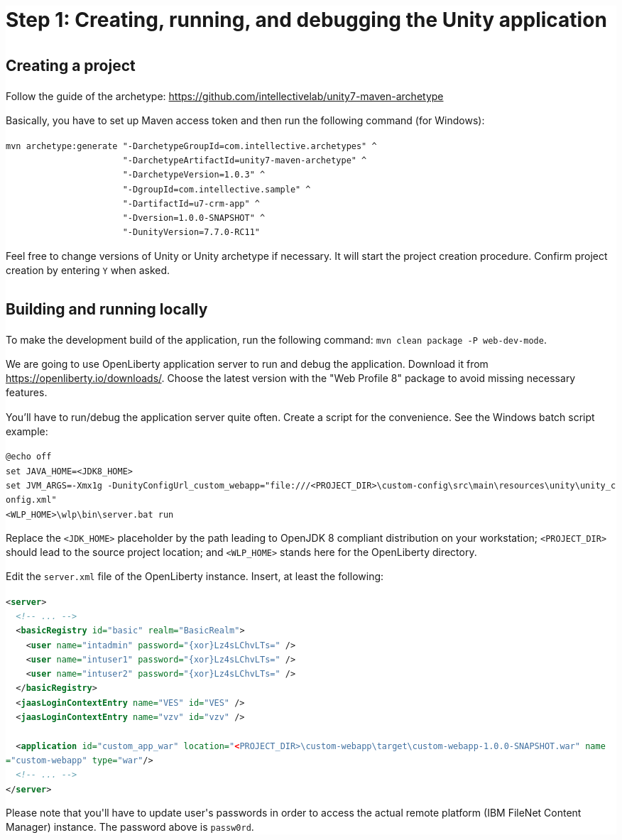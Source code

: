 # Step 1: Creating, running, and debugging the Unity application  

## Creating a project 

Follow the guide of the archetype: https://github.com/intellectivelab/unity7-maven-archetype

Basically, you have to set up Maven access token and then run the following command (for Windows):
```
mvn archetype:generate "-DarchetypeGroupId=com.intellective.archetypes" ^
                       "-DarchetypeArtifactId=unity7-maven-archetype" ^
                       "-DarchetypeVersion=1.0.3" ^
                       "-DgroupId=com.intellective.sample" ^
                       "-DartifactId=u7-crm-app" ^
                       "-Dversion=1.0.0-SNAPSHOT" ^
                       "-DunityVersion=7.7.0-RC11"
```
Feel free to change versions of Unity or Unity archetype if necessary. 
It will start the project creation procedure. Confirm project creation by entering `Y` when asked.

## Building and running locally 

To make the development build of the application, run the following command:
`mvn clean package -P web-dev-mode`.

We are going to use OpenLiberty application server to run and debug the application.
Download it from https://openliberty.io/downloads/. Choose the latest version with the "Web Profile 8"
package to avoid missing necessary features.

You’ll have to run/debug the application server quite often.
Create a script for the convenience. See the Windows batch script example:
```
@echo off
set JAVA_HOME=<JDK8_HOME>
set JVM_ARGS=-Xmx1g -DunityConfigUrl_custom_webapp="file:///<PROJECT_DIR>\custom-config\src\main\resources\unity\unity_config.xml"
<WLP_HOME>\wlp\bin\server.bat run
```
Replace the `<JDK_HOME>` placeholder by the path leading to OpenJDK 8 compliant distribution on your workstation;
`<PROJECT_DIR>` should lead to the source project location; and `<WLP_HOME>` stands here for the
OpenLiberty directory.  

Edit the `server.xml` file of the OpenLiberty instance. Insert, at least the following:
```xml
<server>
  <!-- ... -->
  <basicRegistry id="basic" realm="BasicRealm">
    <user name="intadmin" password="{xor}Lz4sLChvLTs=" />
    <user name="intuser1" password="{xor}Lz4sLChvLTs=" />
    <user name="intuser2" password="{xor}Lz4sLChvLTs=" />
  </basicRegistry>
  <jaasLoginContextEntry name="VES" id="VES" />
  <jaasLoginContextEntry name="vzv" id="vzv" />

  <application id="custom_app_war" location="<PROJECT_DIR>\custom-webapp\target\custom-webapp-1.0.0-SNAPSHOT.war" name="custom-webapp" type="war"/>
  <!-- ... -->
</server>
```
Please note that you'll have to update user's passwords in order to access the actual remote platform 
(IBM FileNet Content Manager) instance. The password above is `passw0rd`. 
